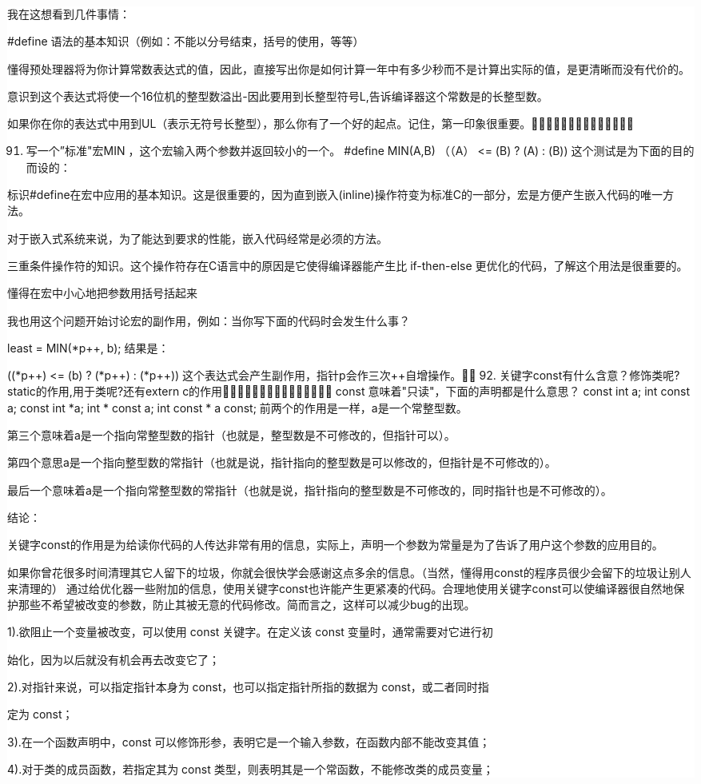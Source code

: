 我在这想看到几件事情：

\#define 语法的基本知识（例如：不能以分号结束，括号的使用，等等）

懂得预处理器将为你计算常数表达式的值，因此，直接写出你是如何计算一年中有多少秒而不是计算出实际的值，是更清晰而没有代价的。

意识到这个表达式将使一个16位机的整型数溢出-因此要用到长整型符号L,告诉编译器这个常数是的长整型数。

如果你在你的表达式中用到UL（表示无符号长整型），那么你有了一个好的起点。记住，第一印象很重要。

91. 写一个”标准"宏MIN ，这个宏输入两个参数并返回较小的一个。
\#define MIN(A,B) （（A） <= (B) ? (A) : (B))
这个测试是为下面的目的而设的：

标识#define在宏中应用的基本知识。这是很重要的，因为直到嵌入(inline)操作符变为标准C的一部分，宏是方便产生嵌入代码的唯一方法。

对于嵌入式系统来说，为了能达到要求的性能，嵌入代码经常是必须的方法。

三重条件操作符的知识。这个操作符存在C语言中的原因是它使得编译器能产生比 if-then-else 更优化的代码，了解这个用法是很重要的。

懂得在宏中小心地把参数用括号括起来

我也用这个问题开始讨论宏的副作用，例如：当你写下面的代码时会发生什么事？

least = MIN(*p++, b);
结果是：

((*p++) <= (b) ? (*p++) : (*p++))
这个表达式会产生副作用，指针p会作三次++自增操作。
92. 关键字const有什么含意？修饰类呢?static的作用,用于类呢?还有extern c的作用
const 意味着"只读"，下面的声明都是什么意思？
const int a;
int const a;
const int *a;
int * const a;
int const * a const;
前两个的作用是一样，a是一个常整型数。

第三个意味着a是一个指向常整型数的指针（也就是，整型数是不可修改的，但指针可以）。

第四个意思a是一个指向整型数的常指针（也就是说，指针指向的整型数是可以修改的，但指针是不可修改的）。

最后一个意味着a是一个指向常整型数的常指针（也就是说，指针指向的整型数是不可修改的，同时指针也是不可修改的）。

结论：

关键字const的作用是为给读你代码的人传达非常有用的信息，实际上，声明一个参数为常量是为了告诉了用户这个参数的应用目的。

如果你曾花很多时间清理其它人留下的垃圾，你就会很快学会感谢这点多余的信息。（当然，懂得用const的程序员很少会留下的垃圾让别人来清理的） 通过给优化器一些附加的信息，使用关键字const也许能产生更紧凑的代码。合理地使用关键字const可以使编译器很自然地保护那些不希望被改变的参数，防止其被无意的代码修改。简而言之，这样可以减少bug的出现。

1).欲阻止一个变量被改变，可以使用 const 关键字。在定义该 const 变量时，通常需要对它进行初

始化，因为以后就没有机会再去改变它了；

2).对指针来说，可以指定指针本身为 const，也可以指定指针所指的数据为 const，或二者同时指

定为 const；

3).在一个函数声明中，const 可以修饰形参，表明它是一个输入参数，在函数内部不能改变其值；

4).对于类的成员函数，若指定其为 const 类型，则表明其是一个常函数，不能修改类的成员变量；
